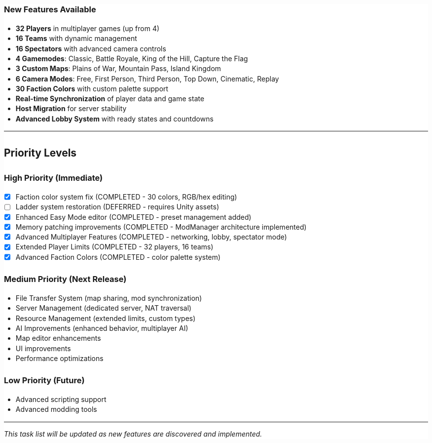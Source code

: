 ### New Features Available
- **32 Players** in multiplayer games (up from 4)
- **16 Teams** with dynamic management
- **16 Spectators** with advanced camera controls
- **4 Gamemodes**: Classic, Battle Royale, King of the Hill, Capture the Flag
- **3 Custom Maps**: Plains of War, Mountain Pass, Island Kingdom
- **6 Camera Modes**: Free, First Person, Third Person, Top Down, Cinematic, Replay
- **30 Faction Colors** with custom palette support
- **Real-time Synchronization** of player data and game state
- **Host Migration** for server stability
- **Advanced Lobby System** with ready states and countdowns

---

## Priority Levels

### High Priority (Immediate)
- [x] Faction color system fix (COMPLETED - 30 colors, RGB/hex editing)
- [ ] Ladder system restoration (DEFERRED - requires Unity assets)
- [x] Enhanced Easy Mode editor (COMPLETED - preset management added)
- [x] Memory patching improvements (COMPLETED - ModManager architecture implemented)
- [x] Advanced Multiplayer Features (COMPLETED - networking, lobby, spectator mode)
- [x] Extended Player Limits (COMPLETED - 32 players, 16 teams)
- [x] Advanced Faction Colors (COMPLETED - color palette system)

### Medium Priority (Next Release)
- File Transfer System (map sharing, mod synchronization)
- Server Management (dedicated server, NAT traversal)
- Resource Management (extended limits, custom types)
- AI Improvements (enhanced behavior, multiplayer AI)
- Map editor enhancements
- UI improvements
- Performance optimizations

### Low Priority (Future)
- Advanced scripting support
- Advanced modding tools

---

*This task list will be updated as new features are discovered and implemented.*
